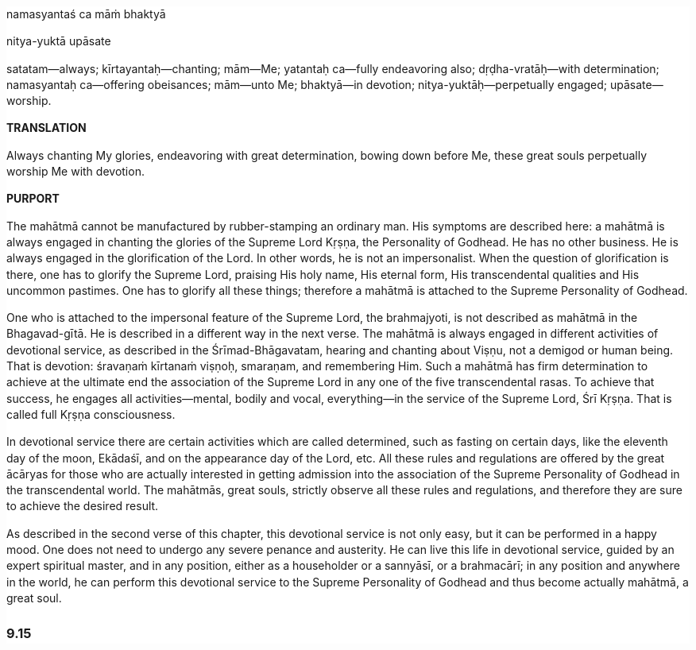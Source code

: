 namasyantaś ca māṁ bhaktyā

nitya-yuktā upāsate

satatam—always; kīrtayantaḥ—chanting; mām—Me; yatantaḥ ca—fully endeavoring
also; dṛḍha-vratāḥ—with determination; namasyantaḥ ca—offering obeisances;
mām—unto Me; bhaktyā—in devotion; nitya-yuktāḥ—perpetually engaged;
upāsate—worship.

**TRANSLATION**

Always chanting My glories, endeavoring with great determination, bowing down
before Me, these great souls perpetually worship Me with devotion.

**PURPORT**

The mahātmā cannot be manufactured by rubber-stamping an ordinary man. His
symptoms are described here: a mahātmā is always engaged in chanting the glories
of the Supreme Lord Kṛṣṇa, the Personality of Godhead. He has no other business.
He is always engaged in the glorification of the Lord. In other words, he is not
an impersonalist. When the question of glorification is there, one has to
glorify the Supreme Lord, praising His holy name, His eternal form, His
transcendental qualities and His uncommon pastimes. One has to glorify all these
things; therefore a mahātmā is attached to the Supreme Personality of Godhead.

One who is attached to the impersonal feature of the Supreme Lord, the
brahmajyoti, is not described as mahātmā in the Bhagavad-gītā. He is described
in a different way in the next verse. The mahātmā is always engaged in different
activities of devotional service, as described in the Śrīmad-Bhāgavatam, hearing
and chanting about Viṣṇu, not a demigod or human being. That is devotion:
śravaṇaṁ kīrtanaṁ viṣṇoḥ, smaraṇam, and remembering Him. Such a mahātmā has firm
determination to achieve at the ultimate end the association of the Supreme Lord
in any one of the five transcendental rasas. To achieve that success, he engages
all activities—mental, bodily and vocal, everything—in the service of the
Supreme Lord, Śrī Kṛṣṇa. That is called full Kṛṣṇa consciousness.

In devotional service there are certain activities which are called determined,
such as fasting on certain days, like the eleventh day of the moon, Ekādaśī, and
on the appearance day of the Lord, etc. All these rules and regulations are
offered by the great ācāryas for those who are actually interested in getting
admission into the association of the Supreme Personality of Godhead in the
transcendental world. The mahātmās, great souls, strictly observe all these
rules and regulations, and therefore they are sure to achieve the desired
result.

As described in the second verse of this chapter, this devotional service is not
only easy, but it can be performed in a happy mood. One does not need to undergo
any severe penance and austerity. He can live this life in devotional service,
guided by an expert spiritual master, and in any position, either as a
householder or a sannyāsī, or a brahmacārī; in any position and anywhere in the
world, he can perform this devotional service to the Supreme Personality of
Godhead and thus become actually mahātmā, a great soul.

### 9.15
